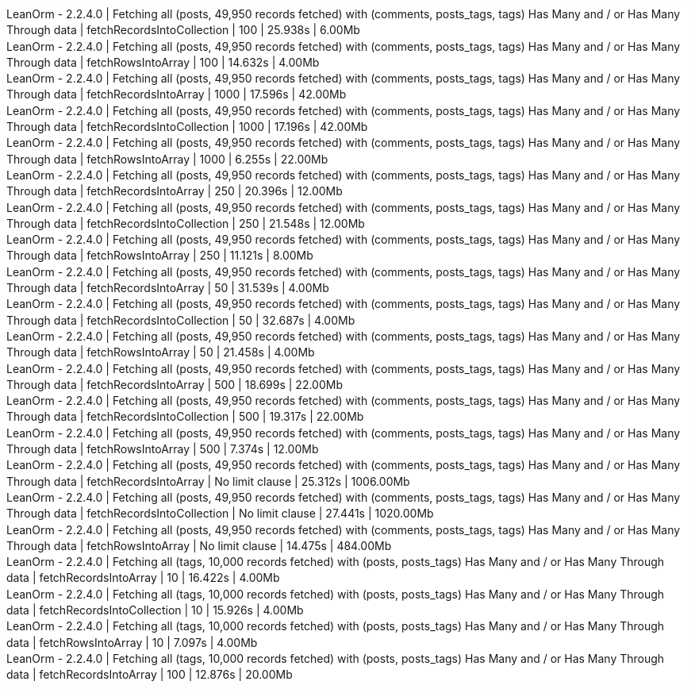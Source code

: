 LeanOrm - 2.2.4.0   | Fetching all (posts, 49,950 records fetched) with (comments, posts_tags, tags) Has Many and / or Has Many Through data | fetchRecordsIntoCollection | 100             | 25.938s            | 6.00Mb     
LeanOrm - 2.2.4.0   | Fetching all (posts, 49,950 records fetched) with (comments, posts_tags, tags) Has Many and / or Has Many Through data | fetchRowsIntoArray         | 100             | 14.632s            | 4.00Mb     
LeanOrm - 2.2.4.0   | Fetching all (posts, 49,950 records fetched) with (comments, posts_tags, tags) Has Many and / or Has Many Through data | fetchRecordsIntoArray      | 1000            | 17.596s            | 42.00Mb    
LeanOrm - 2.2.4.0   | Fetching all (posts, 49,950 records fetched) with (comments, posts_tags, tags) Has Many and / or Has Many Through data | fetchRecordsIntoCollection | 1000            | 17.196s            | 42.00Mb    
LeanOrm - 2.2.4.0   | Fetching all (posts, 49,950 records fetched) with (comments, posts_tags, tags) Has Many and / or Has Many Through data | fetchRowsIntoArray         | 1000            | 6.255s             | 22.00Mb    
LeanOrm - 2.2.4.0   | Fetching all (posts, 49,950 records fetched) with (comments, posts_tags, tags) Has Many and / or Has Many Through data | fetchRecordsIntoArray      | 250             | 20.396s            | 12.00Mb    
LeanOrm - 2.2.4.0   | Fetching all (posts, 49,950 records fetched) with (comments, posts_tags, tags) Has Many and / or Has Many Through data | fetchRecordsIntoCollection | 250             | 21.548s            | 12.00Mb    
LeanOrm - 2.2.4.0   | Fetching all (posts, 49,950 records fetched) with (comments, posts_tags, tags) Has Many and / or Has Many Through data | fetchRowsIntoArray         | 250             | 11.121s            | 8.00Mb     
LeanOrm - 2.2.4.0   | Fetching all (posts, 49,950 records fetched) with (comments, posts_tags, tags) Has Many and / or Has Many Through data | fetchRecordsIntoArray      | 50              | 31.539s            | 4.00Mb     
LeanOrm - 2.2.4.0   | Fetching all (posts, 49,950 records fetched) with (comments, posts_tags, tags) Has Many and / or Has Many Through data | fetchRecordsIntoCollection | 50              | 32.687s            | 4.00Mb     
LeanOrm - 2.2.4.0   | Fetching all (posts, 49,950 records fetched) with (comments, posts_tags, tags) Has Many and / or Has Many Through data | fetchRowsIntoArray         | 50              | 21.458s            | 4.00Mb     
LeanOrm - 2.2.4.0   | Fetching all (posts, 49,950 records fetched) with (comments, posts_tags, tags) Has Many and / or Has Many Through data | fetchRecordsIntoArray      | 500             | 18.699s            | 22.00Mb    
LeanOrm - 2.2.4.0   | Fetching all (posts, 49,950 records fetched) with (comments, posts_tags, tags) Has Many and / or Has Many Through data | fetchRecordsIntoCollection | 500             | 19.317s            | 22.00Mb    
LeanOrm - 2.2.4.0   | Fetching all (posts, 49,950 records fetched) with (comments, posts_tags, tags) Has Many and / or Has Many Through data | fetchRowsIntoArray         | 500             | 7.374s             | 12.00Mb    
LeanOrm - 2.2.4.0   | Fetching all (posts, 49,950 records fetched) with (comments, posts_tags, tags) Has Many and / or Has Many Through data | fetchRecordsIntoArray      | No limit clause | 25.312s            | 1006.00Mb  
LeanOrm - 2.2.4.0   | Fetching all (posts, 49,950 records fetched) with (comments, posts_tags, tags) Has Many and / or Has Many Through data | fetchRecordsIntoCollection | No limit clause | 27.441s            | 1020.00Mb  
LeanOrm - 2.2.4.0   | Fetching all (posts, 49,950 records fetched) with (comments, posts_tags, tags) Has Many and / or Has Many Through data | fetchRowsIntoArray         | No limit clause | 14.475s            | 484.00Mb   
LeanOrm - 2.2.4.0   | Fetching all (tags, 10,000 records fetched) with (posts, posts_tags) Has Many and / or Has Many Through data           | fetchRecordsIntoArray      | 10              | 16.422s            | 4.00Mb     
LeanOrm - 2.2.4.0   | Fetching all (tags, 10,000 records fetched) with (posts, posts_tags) Has Many and / or Has Many Through data           | fetchRecordsIntoCollection | 10              | 15.926s            | 4.00Mb     
LeanOrm - 2.2.4.0   | Fetching all (tags, 10,000 records fetched) with (posts, posts_tags) Has Many and / or Has Many Through data           | fetchRowsIntoArray         | 10              | 7.097s             | 4.00Mb     
LeanOrm - 2.2.4.0   | Fetching all (tags, 10,000 records fetched) with (posts, posts_tags) Has Many and / or Has Many Through data           | fetchRecordsIntoArray      | 100             | 12.876s            | 20.00Mb    
